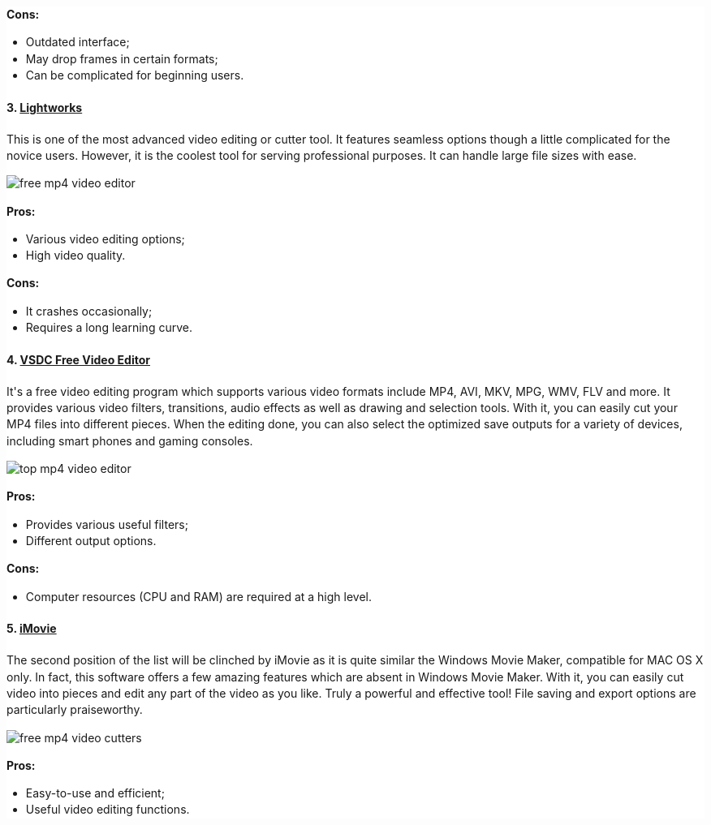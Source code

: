 **Cons:**

* Outdated interface;
* May drop frames in certain formats;
* Can be complicated for beginning users.

#### 3\. [Lightworks](http://www.lwks.com/)

This is one of the most advanced video editing or cutter tool. It features seamless options though a little complicated for the novice users. However, it is the coolest tool for serving professional purposes. It can handle large file sizes with ease.

![free mp4 video editor](https://images.wondershare.com/images/multimedia/video-editor/lightworks.jpg)

**Pros:**

* Various video editing options;
* High video quality.

**Cons:**

* It crashes occasionally;
* Requires a long learning curve.

#### 4\. [VSDC Free Video Editor](http://vsdc-free-video-editor.software.informer.com/)

It's a free video editing program which supports various video formats include MP4, AVI, MKV, MPG, WMV, FLV and more. It provides various video filters, transitions, audio effects as well as drawing and selection tools. With it, you can easily cut your MP4 files into different pieces. When the editing done, you can also select the optimized save outputs for a variety of devices, including smart phones and gaming consoles.

![top mp4 video editor](https://images.wondershare.com/images/multimedia/video-editor/vsdc-video-editor.jpg "top mp4 video editor")

**Pros:**

* Provides various useful filters;
* Different output options.

**Cons:**

* Computer resources (CPU and RAM) are required at a high level.

#### 5\. [iMovie](http://www.apple.com/mac/imovie/)

The second position of the list will be clinched by iMovie as it is quite similar the Windows Movie Maker, compatible for MAC OS X only. In fact, this software offers a few amazing features which are absent in Windows Movie Maker. With it, you can easily cut video into pieces and edit any part of the video as you like. Truly a powerful and effective tool! File saving and export options are particularly praiseworthy.

![free mp4 video cutters](https://images.wondershare.com/topic/video-editing/imovie.jpg "free mp4 video cutters")

**Pros:**

* Easy-to-use and efficient;
* Useful video editing functions.
